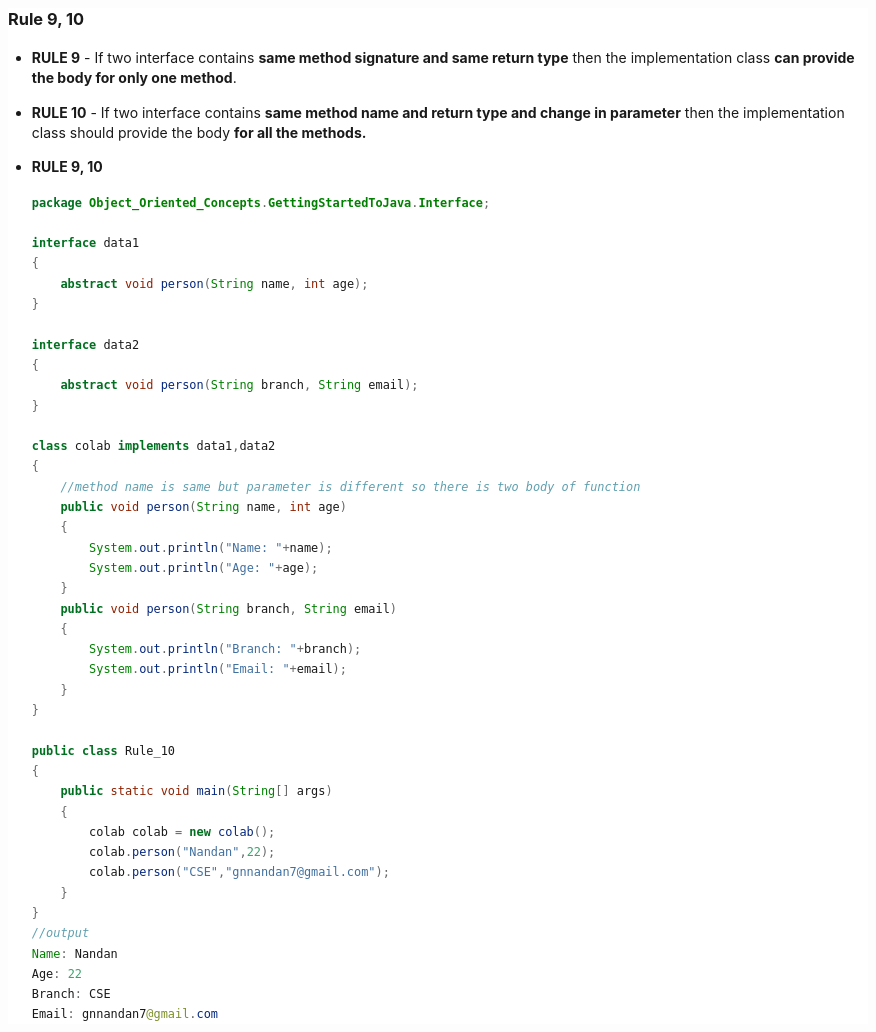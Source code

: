 
### Rule 9, 10

- **RULE 9** - If two interface contains **same method signature and same return type** then the implementation class **can provide the body for only one method**.
- **RULE 10** -  If two interface contains **same method name and return type  and change in parameter** then the implementation class should provide the body **for all 
the methods.**
- **RULE 9, 10**
    
    ```java
    package Object_Oriented_Concepts.GettingStartedToJava.Interface;
    
    interface data1
    {
        abstract void person(String name, int age);
    }
    
    interface data2
    {
        abstract void person(String branch, String email);
    }
    
    class colab implements data1,data2
    {
        //method name is same but parameter is different so there is two body of function
        public void person(String name, int age)
        {
            System.out.println("Name: "+name);
            System.out.println("Age: "+age);
        }
        public void person(String branch, String email)
        {
            System.out.println("Branch: "+branch);
            System.out.println("Email: "+email);
        }
    }
    
    public class Rule_10
    {
        public static void main(String[] args)
        {
            colab colab = new colab();
            colab.person("Nandan",22);
            colab.person("CSE","gnnandan7@gmail.com");
        }
    }
    //output
    Name: Nandan
    Age: 22
    Branch: CSE
    Email: gnnandan7@gmail.com
    ```
    